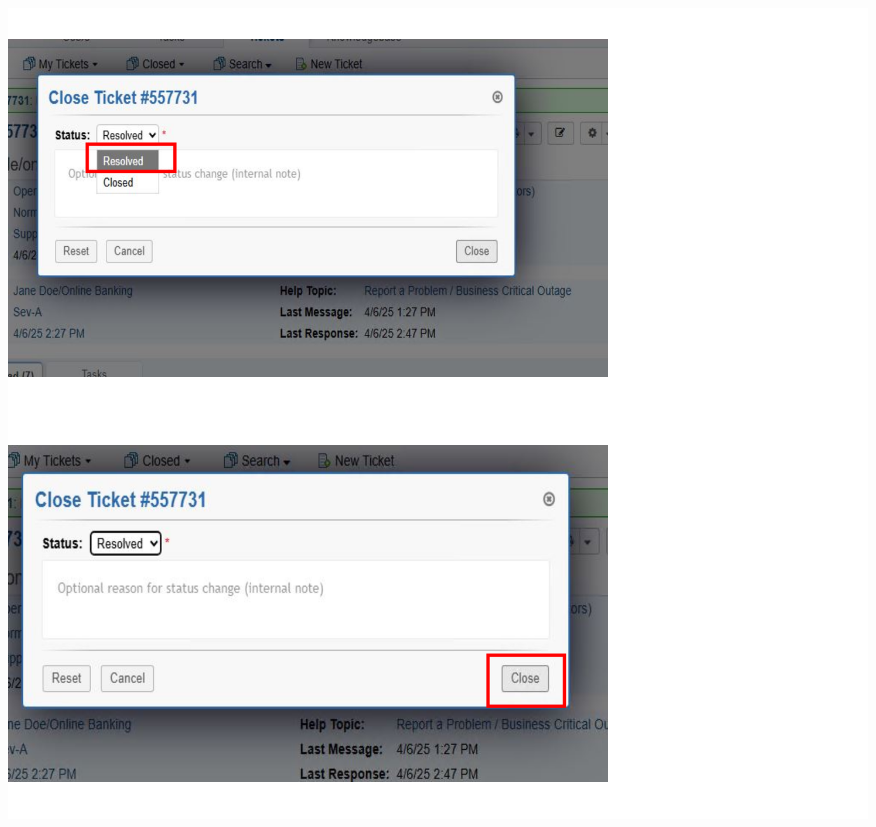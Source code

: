<img src="https://github.com/JosephRC777/ticket-lifecycle/blob/baafab6f2399651fdf8ca841cf33410751c2502a/images/osticket%20lifecycle%2021.png" width="600" height="400" />

<img src="https://github.com/JosephRC777/ticket-lifecycle/blob/baafab6f2399651fdf8ca841cf33410751c2502a/images/osticket%20lifecycle%2022.png" width="600" height="400" />
